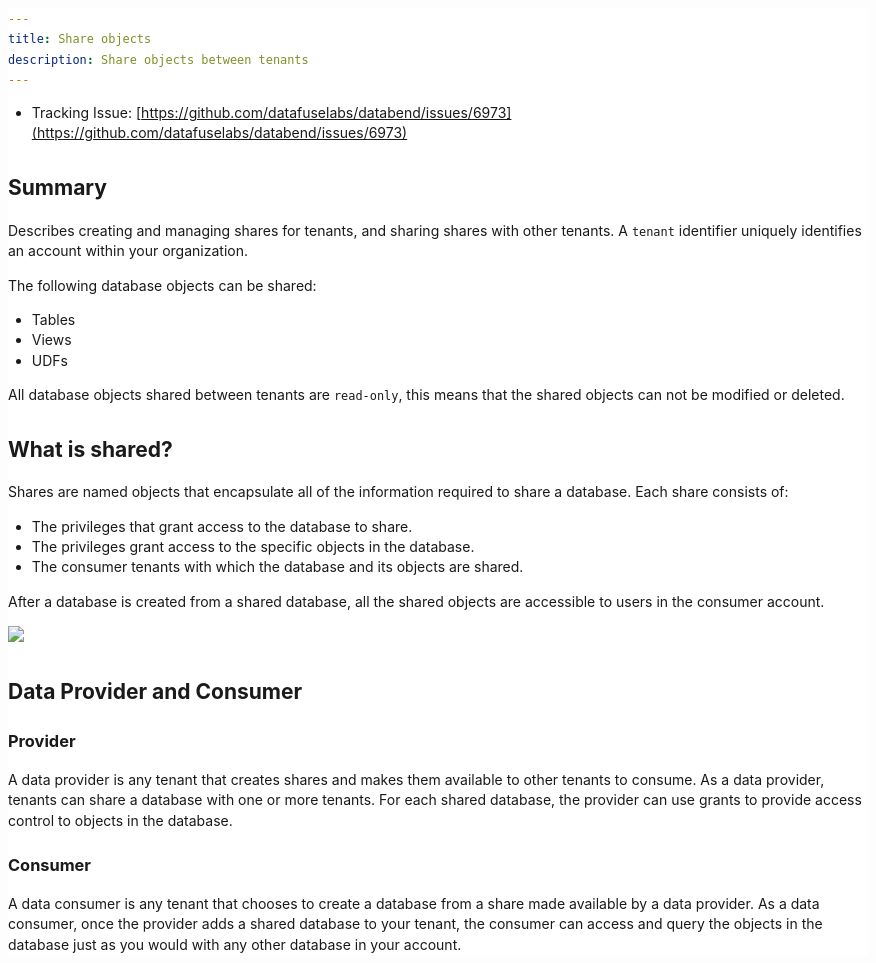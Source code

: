 ```yaml
---
title: Share objects
description: Share objects between tenants
---
```


- Tracking Issue: [https://github.com/datafuselabs/databend/issues/6973](https://github.com/datafuselabs/databend/issues/6973)

## Summary

Describes creating and managing shares for tenants, and sharing shares with other tenants. A `tenant` identifier uniquely identifies an account within your organization.

The following database objects can be shared:

- Tables
- Views
- UDFs

All database objects shared between tenants are `read-only`, this means that the shared objects can not be modified or deleted.

## What is shared?

Shares are named objects that encapsulate all of the information required to share a database. Each share consists of:

- The privileges that grant access to the database to share.
- The privileges grant access to the specific objects in the database.
- The consumer tenants with which the database and its objects are shared.

After a database is created from a shared database, all the shared objects are accessible to users in the consumer account.

![](/img/rfc/20220809-share/share.png)

## Data Provider and Consumer

### Provider

A data provider is any tenant that creates shares and makes them available to other tenants to consume. As a data provider, tenants can share a database with one or more tenants. For each shared database, the provider can use grants to provide access control to objects in the database.

### Consumer

A data consumer is any tenant that chooses to create a database from a share made available by a data provider. As a data consumer, once the provider adds a shared database to your tenant, the consumer can access and query the objects in the database just as you would with any other database in your account.
